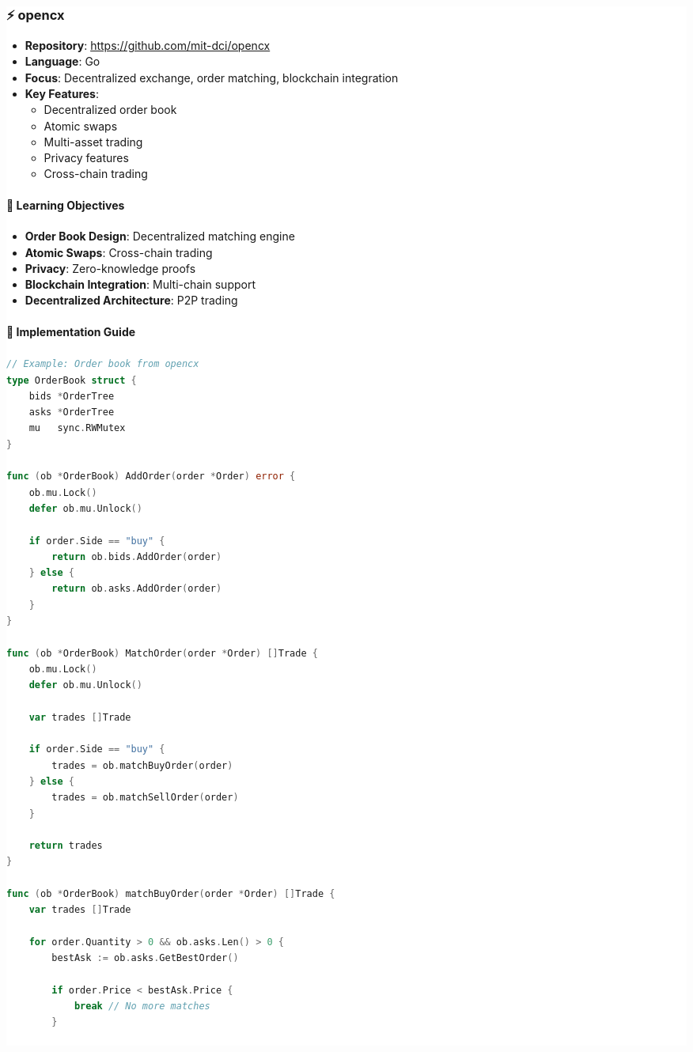 ### ⚡ opencx
- **Repository**: https://github.com/mit-dci/opencx
- **Language**: Go
- **Focus**: Decentralized exchange, order matching, blockchain integration
- **Key Features**:
  - Decentralized order book
  - Atomic swaps
  - Multi-asset trading
  - Privacy features
  - Cross-chain trading

#### 🎯 Learning Objectives
- **Order Book Design**: Decentralized matching engine
- **Atomic Swaps**: Cross-chain trading
- **Privacy**: Zero-knowledge proofs
- **Blockchain Integration**: Multi-chain support
- **Decentralized Architecture**: P2P trading

#### 📁 Implementation Guide
```go
// Example: Order book from opencx
type OrderBook struct {
    bids *OrderTree
    asks *OrderTree
    mu   sync.RWMutex
}

func (ob *OrderBook) AddOrder(order *Order) error {
    ob.mu.Lock()
    defer ob.mu.Unlock()
    
    if order.Side == "buy" {
        return ob.bids.AddOrder(order)
    } else {
        return ob.asks.AddOrder(order)
    }
}

func (ob *OrderBook) MatchOrder(order *Order) []Trade {
    ob.mu.Lock()
    defer ob.mu.Unlock()
    
    var trades []Trade
    
    if order.Side == "buy" {
        trades = ob.matchBuyOrder(order)
    } else {
        trades = ob.matchSellOrder(order)
    }
    
    return trades
}

func (ob *OrderBook) matchBuyOrder(order *Order) []Trade {
    var trades []Trade
    
    for order.Quantity > 0 && ob.asks.Len() > 0 {
        bestAsk := ob.asks.GetBestOrder()
        
        if order.Price < bestAsk.Price {
            break // No more matches
        }
        
```